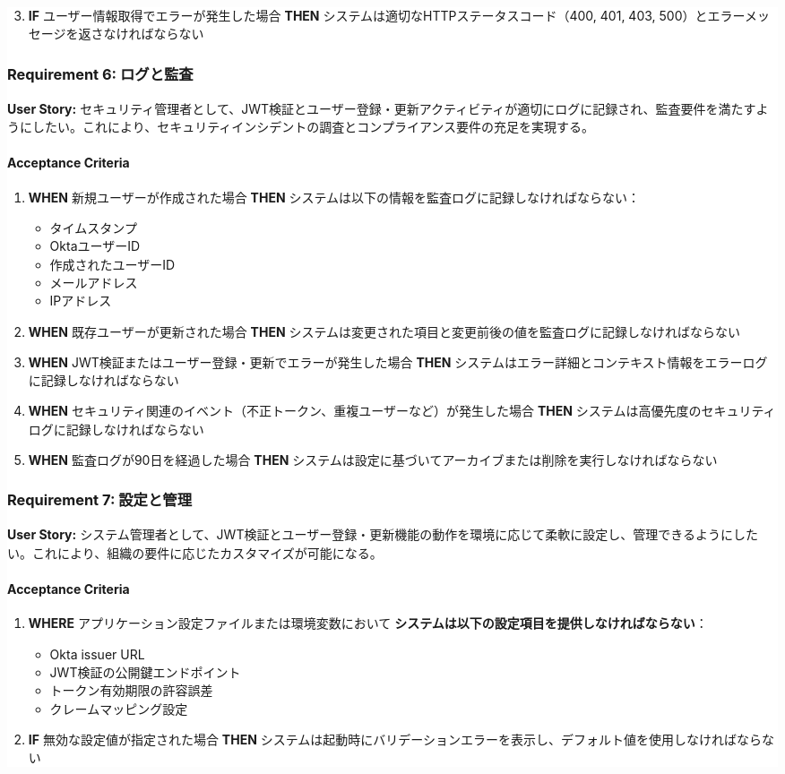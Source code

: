 3. **IF** ユーザー情報取得でエラーが発生した場合 **THEN** システムは適切なHTTPステータスコード（400, 401, 403, 500）とエラーメッセージを返さなければならない

### Requirement 6: ログと監査

**User Story:** セキュリティ管理者として、JWT検証とユーザー登録・更新アクティビティが適切にログに記録され、監査要件を満たすようにしたい。これにより、セキュリティインシデントの調査とコンプライアンス要件の充足を実現する。

#### Acceptance Criteria

1. **WHEN** 新規ユーザーが作成された場合 **THEN** システムは以下の情報を監査ログに記録しなければならない：
   - タイムスタンプ
   - OktaユーザーID
   - 作成されたユーザーID
   - メールアドレス
   - IPアドレス

2. **WHEN** 既存ユーザーが更新された場合 **THEN** システムは変更された項目と変更前後の値を監査ログに記録しなければならない

3. **WHEN** JWT検証またはユーザー登録・更新でエラーが発生した場合 **THEN** システムはエラー詳細とコンテキスト情報をエラーログに記録しなければならない

4. **WHEN** セキュリティ関連のイベント（不正トークン、重複ユーザーなど）が発生した場合 **THEN** システムは高優先度のセキュリティログに記録しなければならない

5. **WHEN** 監査ログが90日を経過した場合 **THEN** システムは設定に基づいてアーカイブまたは削除を実行しなければならない


### Requirement 7: 設定と管理

**User Story:** システム管理者として、JWT検証とユーザー登録・更新機能の動作を環境に応じて柔軟に設定し、管理できるようにしたい。これにより、組織の要件に応じたカスタマイズが可能になる。

#### Acceptance Criteria

1. **WHERE** アプリケーション設定ファイルまたは環境変数において **システムは以下の設定項目を提供しなければならない**：
   - Okta issuer URL
   - JWT検証の公開鍵エンドポイント
   - トークン有効期限の許容誤差
   - クレームマッピング設定

2. **IF** 無効な設定値が指定された場合 **THEN** システムは起動時にバリデーションエラーを表示し、デフォルト値を使用しなければならない